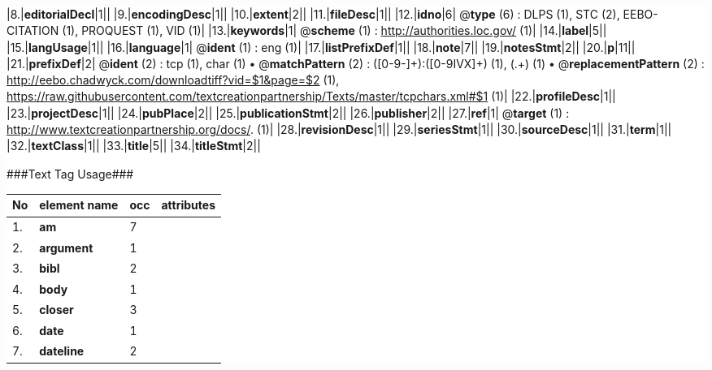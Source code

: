 |8.|__editorialDecl__|1||
|9.|__encodingDesc__|1||
|10.|__extent__|2||
|11.|__fileDesc__|1||
|12.|__idno__|6| @__type__ (6) : DLPS (1), STC (2), EEBO-CITATION (1), PROQUEST (1), VID (1)|
|13.|__keywords__|1| @__scheme__ (1) : http://authorities.loc.gov/ (1)|
|14.|__label__|5||
|15.|__langUsage__|1||
|16.|__language__|1| @__ident__ (1) : eng (1)|
|17.|__listPrefixDef__|1||
|18.|__note__|7||
|19.|__notesStmt__|2||
|20.|__p__|11||
|21.|__prefixDef__|2| @__ident__ (2) : tcp (1), char (1)  •  @__matchPattern__ (2) : ([0-9\-]+):([0-9IVX]+) (1), (.+) (1)  •  @__replacementPattern__ (2) : http://eebo.chadwyck.com/downloadtiff?vid=$1&page=$2 (1), https://raw.githubusercontent.com/textcreationpartnership/Texts/master/tcpchars.xml#$1 (1)|
|22.|__profileDesc__|1||
|23.|__projectDesc__|1||
|24.|__pubPlace__|2||
|25.|__publicationStmt__|2||
|26.|__publisher__|2||
|27.|__ref__|1| @__target__ (1) : http://www.textcreationpartnership.org/docs/. (1)|
|28.|__revisionDesc__|1||
|29.|__seriesStmt__|1||
|30.|__sourceDesc__|1||
|31.|__term__|1||
|32.|__textClass__|1||
|33.|__title__|5||
|34.|__titleStmt__|2||


###Text Tag Usage###

|No|element name|occ|attributes|
|---|---|---|---|
|1.|__am__|7||
|2.|__argument__|1||
|3.|__bibl__|2||
|4.|__body__|1||
|5.|__closer__|3||
|6.|__date__|1||
|7.|__dateline__|2||